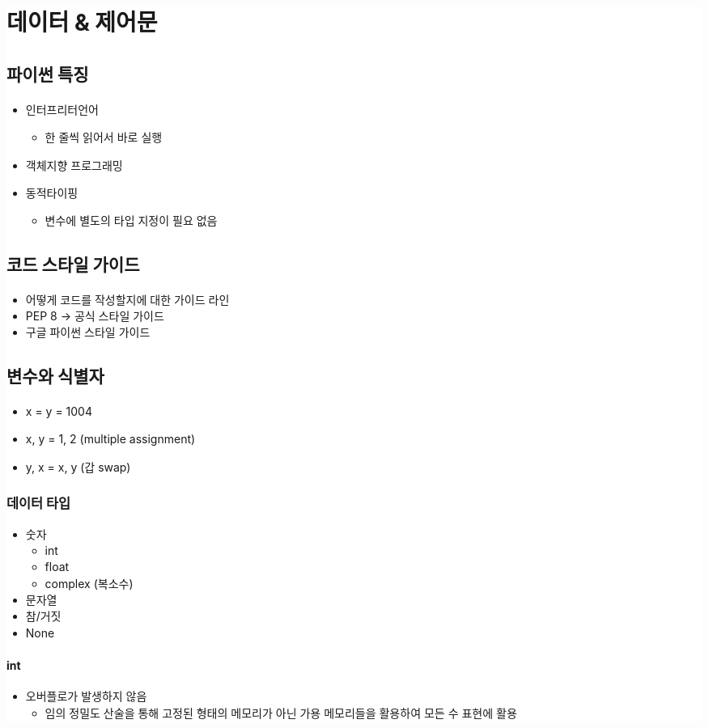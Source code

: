 # 데이터 & 제어문



## 파이썬 특징

- 인터프리터언어
  - 한 줄씩 읽어서 바로 실행

- 객체지향 프로그래밍

- 동적타이핑
  - 변수에 별도의 타입 지정이 필요 없음



## 코드 스타일 가이드

- 어떻게 코드를 작성할지에 대한 가이드 라인
- PEP 8 -> 공식 스타일 가이드
- 구글 파이썬 스타일 가이드



## 변수와 식별자

- x = y = 1004

- x, y = 1, 2 (multiple assignment)
- y, x = x, y (갑 swap)



### 데이터 타입

- 숫자
  - int
  - float
  - complex (복소수)
- 문자열
- 참/거짓
- None



####     	int

- 오버플로가 발생하지 않음
  - 임의 정밀도 산술을 통해 고정된 형태의 메모리가 아닌 가용 메모리들을 활용하여 모든 수 표현에 활용
